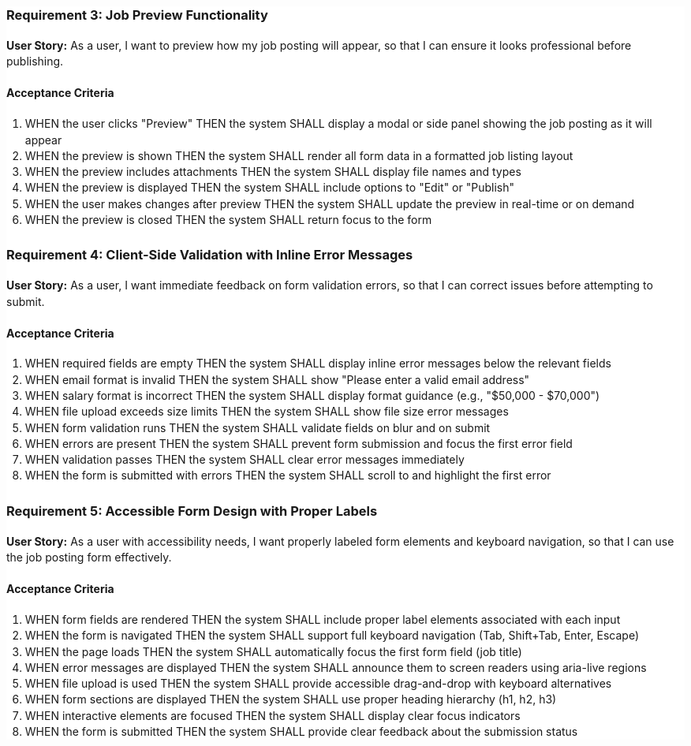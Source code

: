 ### Requirement 3: Job Preview Functionality

**User Story:** As a user, I want to preview how my job posting will appear, so that I can ensure it looks professional before publishing.

#### Acceptance Criteria

1. WHEN the user clicks "Preview" THEN the system SHALL display a modal or side panel showing the job posting as it will appear
2. WHEN the preview is shown THEN the system SHALL render all form data in a formatted job listing layout
3. WHEN the preview includes attachments THEN the system SHALL display file names and types
4. WHEN the preview is displayed THEN the system SHALL include options to "Edit" or "Publish"
5. WHEN the user makes changes after preview THEN the system SHALL update the preview in real-time or on demand
6. WHEN the preview is closed THEN the system SHALL return focus to the form

### Requirement 4: Client-Side Validation with Inline Error Messages

**User Story:** As a user, I want immediate feedback on form validation errors, so that I can correct issues before attempting to submit.

#### Acceptance Criteria

1. WHEN required fields are empty THEN the system SHALL display inline error messages below the relevant fields
2. WHEN email format is invalid THEN the system SHALL show "Please enter a valid email address"
3. WHEN salary format is incorrect THEN the system SHALL display format guidance (e.g., "$50,000 - $70,000")
4. WHEN file upload exceeds size limits THEN the system SHALL show file size error messages
5. WHEN form validation runs THEN the system SHALL validate fields on blur and on submit
6. WHEN errors are present THEN the system SHALL prevent form submission and focus the first error field
7. WHEN validation passes THEN the system SHALL clear error messages immediately
8. WHEN the form is submitted with errors THEN the system SHALL scroll to and highlight the first error

### Requirement 5: Accessible Form Design with Proper Labels

**User Story:** As a user with accessibility needs, I want properly labeled form elements and keyboard navigation, so that I can use the job posting form effectively.

#### Acceptance Criteria

1. WHEN form fields are rendered THEN the system SHALL include proper label elements associated with each input
2. WHEN the form is navigated THEN the system SHALL support full keyboard navigation (Tab, Shift+Tab, Enter, Escape)
3. WHEN the page loads THEN the system SHALL automatically focus the first form field (job title)
4. WHEN error messages are displayed THEN the system SHALL announce them to screen readers using aria-live regions
5. WHEN file upload is used THEN the system SHALL provide accessible drag-and-drop with keyboard alternatives
6. WHEN form sections are displayed THEN the system SHALL use proper heading hierarchy (h1, h2, h3)
7. WHEN interactive elements are focused THEN the system SHALL display clear focus indicators
8. WHEN the form is submitted THEN the system SHALL provide clear feedback about the submission status
